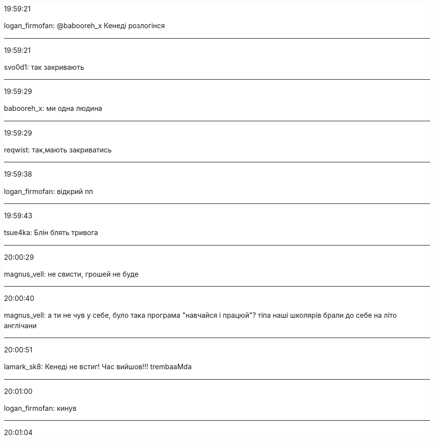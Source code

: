 19:59:21

logan_firmofan: @babooreh_x Кенеді розлогінся

---

19:59:21

svo0d1: так закривають

---

19:59:29

babooreh_x: ми одна людина

---

19:59:29

reqwist: так,мають закриватись

---

19:59:38

logan_firmofan: відкрий пп

---

19:59:43

tsue4ka: Блін блять тривога

---

20:00:29

magnus_vell: не свисти, грошей не буде

---

20:00:40

magnus_vell: а ти не чув у себе, було така програма "навчайся і працюй"? тіпа наші школярів брали до себе на літо англічани

---

20:00:51

lamark_sk8: Кенеді не встиг! Час вийшов!!! trembaaMda

---

20:01:00

logan_firmofan: кинув

---

20:01:04
